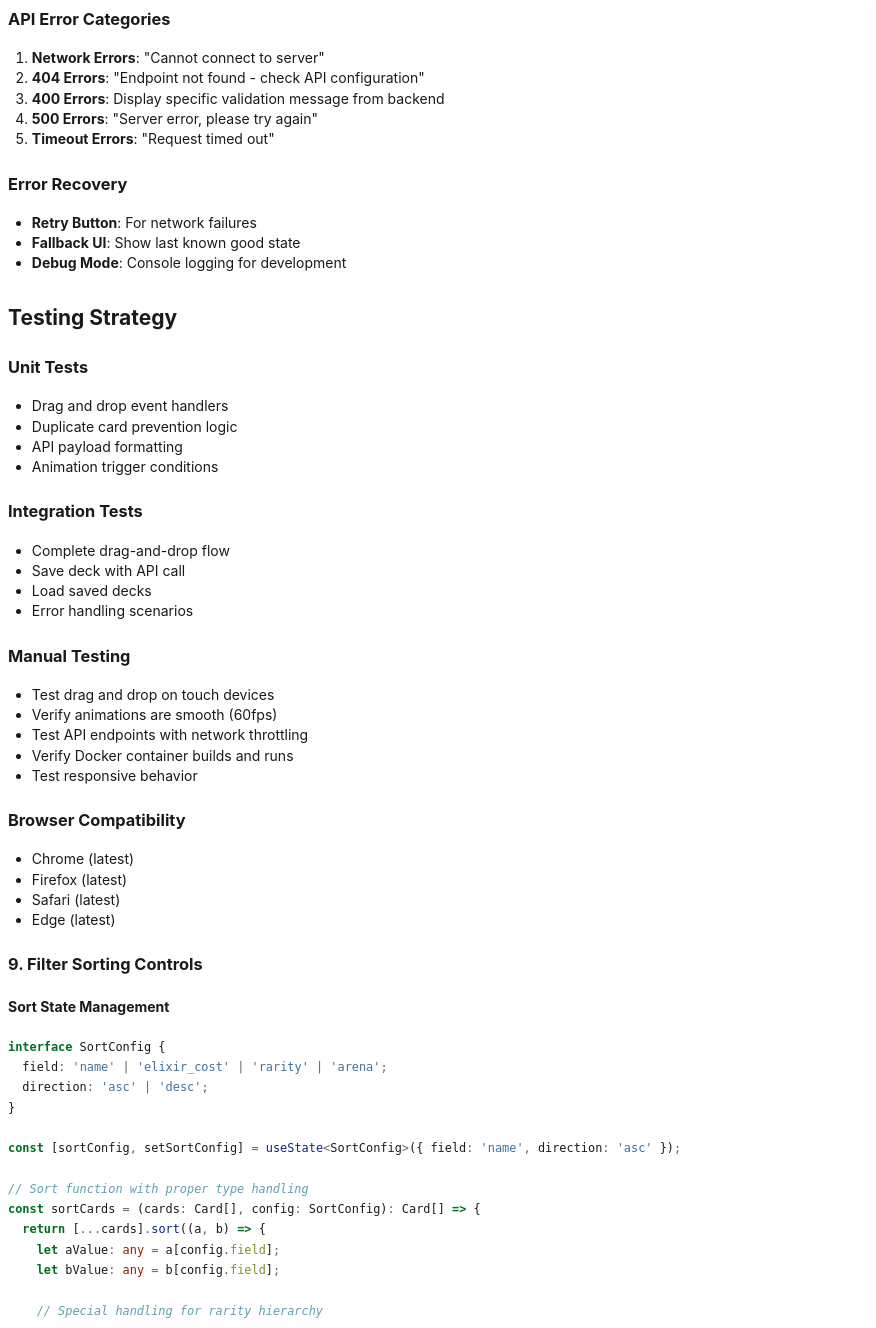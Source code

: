 ### API Error Categories

1. **Network Errors**: "Cannot connect to server"
2. **404 Errors**: "Endpoint not found - check API configuration"
3. **400 Errors**: Display specific validation message from backend
4. **500 Errors**: "Server error, please try again"
5. **Timeout Errors**: "Request timed out"

### Error Recovery

- **Retry Button**: For network failures
- **Fallback UI**: Show last known good state
- **Debug Mode**: Console logging for development

## Testing Strategy

### Unit Tests

- Drag and drop event handlers
- Duplicate card prevention logic
- API payload formatting
- Animation trigger conditions

### Integration Tests

- Complete drag-and-drop flow
- Save deck with API call
- Load saved decks
- Error handling scenarios

### Manual Testing

- Test drag and drop on touch devices
- Verify animations are smooth (60fps)
- Test API endpoints with network throttling
- Verify Docker container builds and runs
- Test responsive behavior

### Browser Compatibility

- Chrome (latest)
- Firefox (latest)
- Safari (latest)
- Edge (latest)

### 9. Filter Sorting Controls

#### Sort State Management

```typescript
interface SortConfig {
  field: 'name' | 'elixir_cost' | 'rarity' | 'arena';
  direction: 'asc' | 'desc';
}

const [sortConfig, setSortConfig] = useState<SortConfig>({ field: 'name', direction: 'asc' });

// Sort function with proper type handling
const sortCards = (cards: Card[], config: SortConfig): Card[] => {
  return [...cards].sort((a, b) => {
    let aValue: any = a[config.field];
    let bValue: any = b[config.field];
    
    // Special handling for rarity hierarchy
```

  [cardId: number]: {